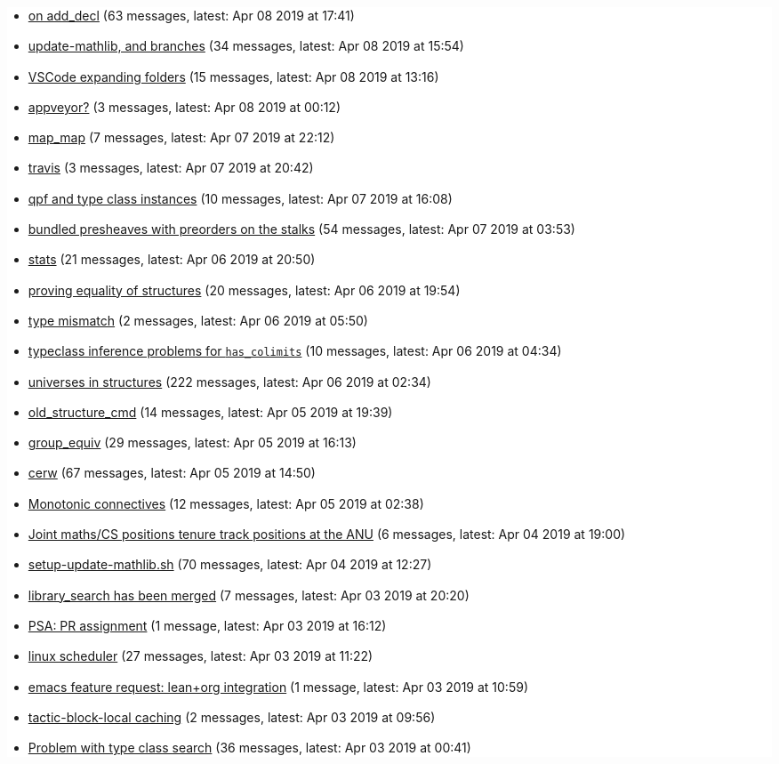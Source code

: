 * [on add_decl](13534onadddecl.html) (63 messages, latest: Apr 08 2019 at 17:41)

* [update-mathlib, and branches](09943updatemathlibandbranches.html) (34 messages, latest: Apr 08 2019 at 15:54)

* [VSCode expanding folders](03538VSCodeexpandingfolders.html) (15 messages, latest: Apr 08 2019 at 13:16)

* [appveyor?](13238appveyor.html) (3 messages, latest: Apr 08 2019 at 00:12)

* [map_map](93532mapmap.html) (7 messages, latest: Apr 07 2019 at 22:12)

* [travis](89370travis.html) (3 messages, latest: Apr 07 2019 at 20:42)

* [qpf and type class instances](08315qpfandtypeclassinstances.html) (10 messages, latest: Apr 07 2019 at 16:08)

* [bundled presheaves with preorders on the stalks](21303bundledpresheaveswithpreordersonthestalks.html) (54 messages, latest: Apr 07 2019 at 03:53)

* [stats](32112stats.html) (21 messages, latest: Apr 06 2019 at 20:50)

* [proving equality of structures](74349provingequalityofstructures.html) (20 messages, latest: Apr 06 2019 at 19:54)

* [type mismatch](25625typemismatch.html) (2 messages, latest: Apr 06 2019 at 05:50)

* [typeclass inference problems for `has_colimits`](85778typeclassinferenceproblemsforhascolimits.html) (10 messages, latest: Apr 06 2019 at 04:34)

* [universes in structures](78272universesinstructures.html) (222 messages, latest: Apr 06 2019 at 02:34)

* [old_structure_cmd](71747oldstructurecmd.html) (14 messages, latest: Apr 05 2019 at 19:39)

* [group_equiv](50231groupequiv.html) (29 messages, latest: Apr 05 2019 at 16:13)

* [cerw](13234cerw.html) (67 messages, latest: Apr 05 2019 at 14:50)

* [Monotonic connectives](02104Monotonicconnectives.html) (12 messages, latest: Apr 05 2019 at 02:38)

* [Joint maths/CS positions tenure track positions at the ANU](90873JointmathsCSpositionstenuretrackpositionsattheANU.html) (6 messages, latest: Apr 04 2019 at 19:00)

* [setup-update-mathlib.sh](81401setupupdatemathlibsh.html) (70 messages, latest: Apr 04 2019 at 12:27)

* [library_search has been merged](13909librarysearchhasbeenmerged.html) (7 messages, latest: Apr 03 2019 at 20:20)

* [PSA: PR assignment](30810PSAPRassignment.html) (1 message, latest: Apr 03 2019 at 16:12)

* [linux scheduler](40080linuxscheduler.html) (27 messages, latest: Apr 03 2019 at 11:22)

* [emacs feature request: lean+org integration](02896emacsfeaturerequestleanorgintegration.html) (1 message, latest: Apr 03 2019 at 10:59)

* [tactic-block-local caching](46742tacticblocklocalcaching.html) (2 messages, latest: Apr 03 2019 at 09:56)

* [Problem with type class search](44348Problemwithtypeclasssearch.html) (36 messages, latest: Apr 03 2019 at 00:41)
